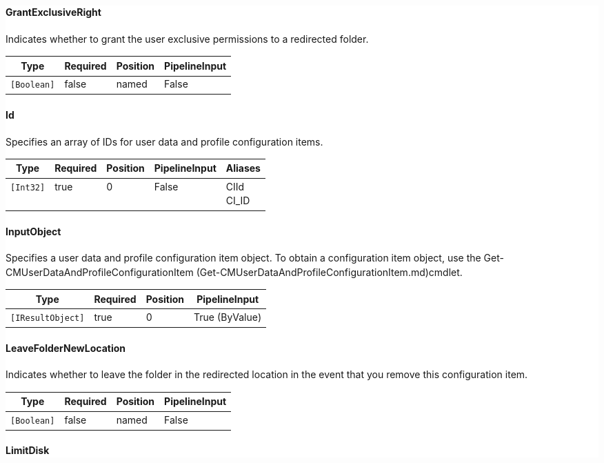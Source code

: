 #### **GrantExclusiveRight**

Indicates whether to grant the user exclusive permissions to a redirected folder.






|Type       |Required|Position|PipelineInput|
|-----------|--------|--------|-------------|
|`[Boolean]`|false   |named   |False        |



#### **Id**

Specifies an array of IDs for user data and profile configuration items.






|Type     |Required|Position|PipelineInput|Aliases       |
|---------|--------|--------|-------------|--------------|
|`[Int32]`|true    |0       |False        |CIId<br/>CI_ID|



#### **InputObject**

Specifies a user data and profile configuration item object. To obtain a configuration item object, use the Get-CMUserDataAndProfileConfigurationItem (Get-CMUserDataAndProfileConfigurationItem.md)cmdlet.






|Type             |Required|Position|PipelineInput |
|-----------------|--------|--------|--------------|
|`[IResultObject]`|true    |0       |True (ByValue)|



#### **LeaveFolderNewLocation**

Indicates whether to leave the folder in the redirected location in the event that you remove this configuration item.






|Type       |Required|Position|PipelineInput|
|-----------|--------|--------|-------------|
|`[Boolean]`|false   |named   |False        |



#### **LimitDisk**
